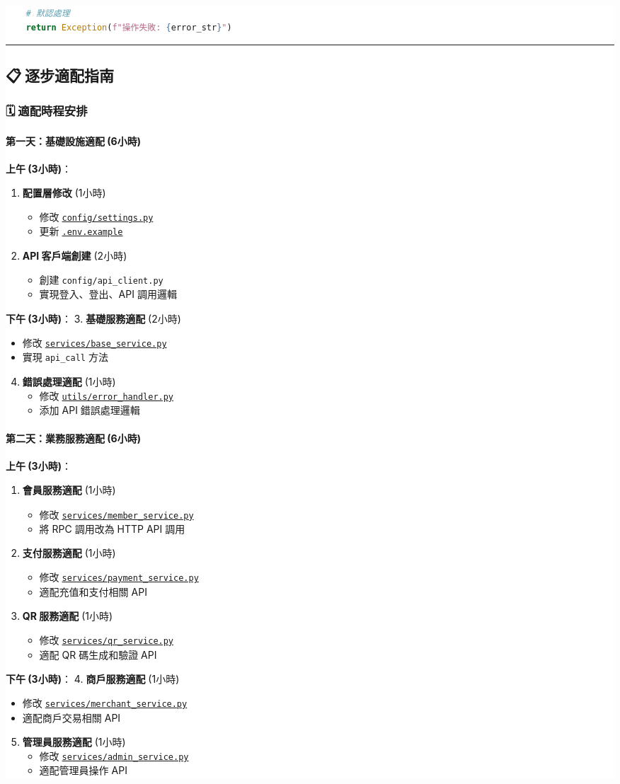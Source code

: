 ```python
    # 默認處理
    return Exception(f"操作失敗: {error_str}")
```

---

## 📋 逐步適配指南

### 🗓️ 適配時程安排

#### 第一天：基礎設施適配 (6小時)

**上午 (3小時)**：
1. **配置層修改** (1小時)
   - 修改 [`config/settings.py`](../../mps_cli/config/settings.py)
   - 更新 [`.env.example`](../../mps_cli/.env.example)

2. **API 客戶端創建** (2小時)
   - 創建 `config/api_client.py`
   - 實現登入、登出、API 調用邏輯

**下午 (3小時)**：
3. **基礎服務適配** (2小時)
   - 修改 [`services/base_service.py`](../../mps_cli/services/base_service.py)
   - 實現 `api_call` 方法

4. **錯誤處理適配** (1小時)
   - 修改 [`utils/error_handler.py`](../../mps_cli/utils/error_handler.py)
   - 添加 API 錯誤處理邏輯

#### 第二天：業務服務適配 (6小時)

**上午 (3小時)**：
1. **會員服務適配** (1小時)
   - 修改 [`services/member_service.py`](../../mps_cli/services/member_service.py)
   - 將 RPC 調用改為 HTTP API 調用

2. **支付服務適配** (1小時)
   - 修改 [`services/payment_service.py`](../../mps_cli/services/payment_service.py)
   - 適配充值和支付相關 API

3. **QR 服務適配** (1小時)
   - 修改 [`services/qr_service.py`](../../mps_cli/services/qr_service.py)
   - 適配 QR 碼生成和驗證 API

**下午 (3小時)**：
4. **商戶服務適配** (1小時)
   - 修改 [`services/merchant_service.py`](../../mps_cli/services/merchant_service.py)
   - 適配商戶交易相關 API

5. **管理員服務適配** (1小時)
   - 修改 [`services/admin_service.py`](../../mps_cli/services/admin_service.py)
   - 適配管理員操作 API
